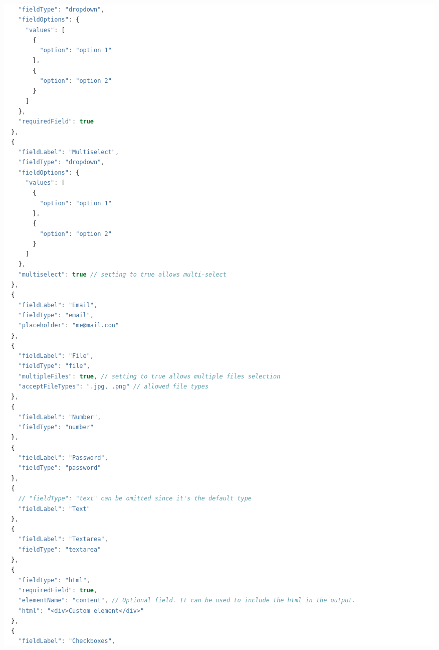 ```javascript
    "fieldType": "dropdown",
    "fieldOptions": {
      "values": [
        {
          "option": "option 1"
        },
        {
          "option": "option 2"
        }
      ]
    },
    "requiredField": true
  },
  {
    "fieldLabel": "Multiselect",
    "fieldType": "dropdown",
    "fieldOptions": {
      "values": [
        {
          "option": "option 1"
        },
        {
          "option": "option 2"
        }
      ]
    },
    "multiselect": true // setting to true allows multi-select
  },
  {
    "fieldLabel": "Email",
    "fieldType": "email",
    "placeholder": "me@mail.con"
  },
  {
    "fieldLabel": "File",
    "fieldType": "file",
    "multipleFiles": true, // setting to true allows multiple files selection
    "acceptFileTypes": ".jpg, .png" // allowed file types
  },
  {
    "fieldLabel": "Number",
    "fieldType": "number"
  },
  {
    "fieldLabel": "Password",
    "fieldType": "password"
  },
  {
    // "fieldType": "text" can be omitted since it's the default type
    "fieldLabel": "Text"
  },
  {
    "fieldLabel": "Textarea",
    "fieldType": "textarea"
  },
  {
    "fieldType": "html",
    "requiredField": true,
    "elementName": "content", // Optional field. It can be used to include the html in the output.
    "html": "<div>Custom element</div>"
  },
  {
    "fieldLabel": "Checkboxes",
```